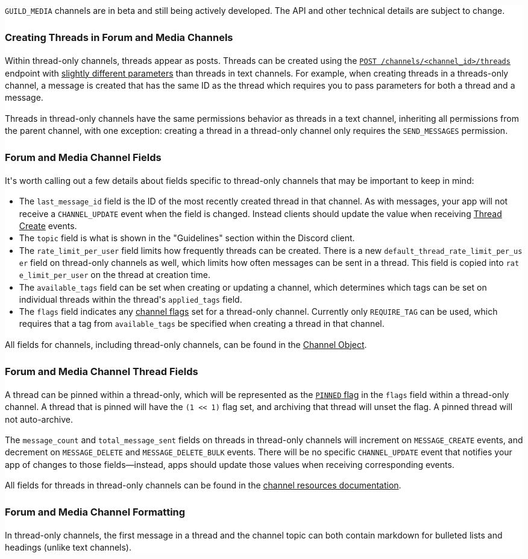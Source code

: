 `GUILD_MEDIA` channels are in beta and still being actively developed. The API and other technical details are subject to change.


### Creating Threads in Forum and Media Channels

Within thread-only channels, threads appear as posts. Threads can be created using the [`POST /channels/<channel_id>/threads`](/docs/resources/channel#start-thread-in-forum-or-media-channel) endpoint with [slightly different parameters](/docs/resources/channel#start-thread-in-forum-or-media-channel-jsonform-params) than threads in text channels. For example, when creating threads in a threads-only channel, a message is created that has the same ID as the thread which requires you to pass parameters for both a thread and a message.

Threads in thread-only channels have the same permissions behavior as threads in a text channel, inheriting all permissions from the parent channel, with one exception: creating a thread in a thread-only channel only requires the `SEND_MESSAGES` permission.


### Forum and Media Channel Fields

It's worth calling out a few details about fields specific to thread-only channels that may be important to keep in mind:

-   The `last_message_id` field is the ID of the most recently created thread in that channel. As with messages, your app will not receive a `CHANNEL_UPDATE` event when the field is changed. Instead clients should update the value when receiving [Thread Create](/docs/events/gateway-events#thread-create) events.
-   The `topic` field is what is shown in the "Guidelines" section within the Discord client.
-   The `rate_limit_per_user` field limits how frequently threads can be created. There is a new `default_thread_rate_limit_per_user` field on thread-only channels as well, which limits how often messages can be sent in a thread. This field is copied into `rate_limit_per_user` on the thread at creation time.
-   The `available_tags` field can be set when creating or updating a channel, which determines which tags can be set on individual threads within the thread's `applied_tags` field.
-   The `flags` field indicates any [channel flags](/docs/resources/channel#channel-object-channel-flags) set for a thread-only channel. Currently only `REQUIRE_TAG` can be used, which requires that a tag from `available_tags` be specified when creating a thread in that channel.

All fields for channels, including thread-only channels, can be found in the [Channel Object](/docs/resources/channel#channel-object).


### Forum and Media Channel Thread Fields

A thread can be pinned within a thread-only, which will be represented as the [`PINNED` flag](/docs/resources/channel#channel-object-channel-flags) in the `flags` field within a thread-only channel. A thread that is pinned will have the `(1 << 1)` flag set, and archiving that thread will unset the flag. A pinned thread will not auto-archive.

The `message_count` and `total_message_sent` fields on threads in thread-only channels will increment on `MESSAGE_CREATE` events, and decrement on `MESSAGE_DELETE` and `MESSAGE_DELETE_BULK` events. There will be no specific `CHANNEL_UPDATE` event that notifies your app of changes to those fields—instead, apps should update those values when receiving corresponding events.

All fields for threads in thread-only channels can be found in the [channel resources documentation](/docs/resources/channel#start-thread-in-forum-or-media-channel-jsonform-params).


### Forum and Media Channel Formatting

In thread-only channels, the first message in a thread and the channel topic can both contain markdown for bulleted lists and headings (unlike text channels).